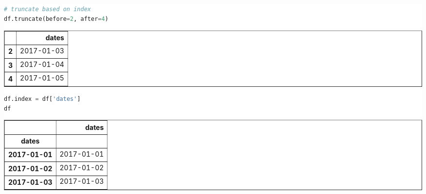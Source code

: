 


```python
# truncate based on index
df.truncate(before=2, after=4)
```




<div>
<table border="1" class="dataframe">
  <thead>
    <tr style="text-align: right;">
      <th></th>
      <th>dates</th>
    </tr>
  </thead>
  <tbody>
    <tr>
      <th>2</th>
      <td>2017-01-03</td>
    </tr>
    <tr>
      <th>3</th>
      <td>2017-01-04</td>
    </tr>
    <tr>
      <th>4</th>
      <td>2017-01-05</td>
    </tr>
  </tbody>
</table>
</div>




```python
df.index = df['dates']
df
```




<div>
<table border="1" class="dataframe">
  <thead>
    <tr style="text-align: right;">
      <th></th>
      <th>dates</th>
    </tr>
    <tr>
      <th>dates</th>
      <th></th>
    </tr>
  </thead>
  <tbody>
    <tr>
      <th>2017-01-01</th>
      <td>2017-01-01</td>
    </tr>
    <tr>
      <th>2017-01-02</th>
      <td>2017-01-02</td>
    </tr>
    <tr>
      <th>2017-01-03</th>
      <td>2017-01-03</td>